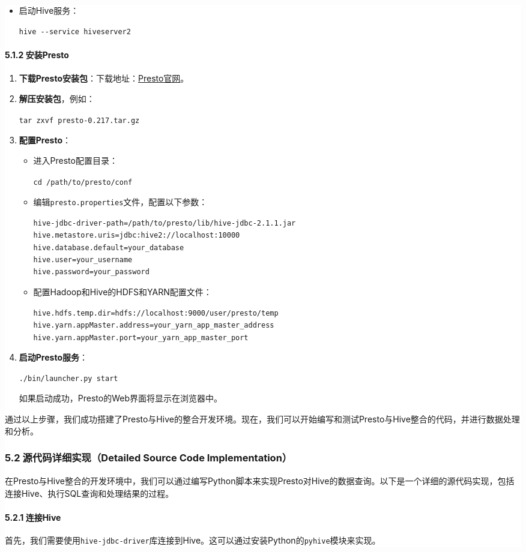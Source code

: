    - 启动Hive服务：

     ```shell
     hive --service hiveserver2
     ```

#### 5.1.2 安装Presto

1. **下载Presto安装包**：下载地址：[Presto官网](https://www.prestodb.com/downloads/)。
2. **解压安装包**，例如：

   ```shell
   tar zxvf presto-0.217.tar.gz
   ```

3. **配置Presto**：

   - 进入Presto配置目录：

     ```shell
     cd /path/to/presto/conf
     ```

   - 编辑`presto.properties`文件，配置以下参数：

     ```properties
     hive-jdbc-driver-path=/path/to/presto/lib/hive-jdbc-2.1.1.jar
     hive.metastore.uris=jdbc:hive2://localhost:10000
     hive.database.default=your_database
     hive.user=your_username
     hive.password=your_password
     ```

   - 配置Hadoop和Hive的HDFS和YARN配置文件：

     ```properties
     hive.hdfs.temp.dir=hdfs://localhost:9000/user/presto/temp
     hive.yarn.appMaster.address=your_yarn_app_master_address
     hive.yarn.appMaster.port=your_yarn_app_master_port
     ```

4. **启动Presto服务**：

   ```shell
   ./bin/launcher.py start
   ```

   如果启动成功，Presto的Web界面将显示在浏览器中。

通过以上步骤，我们成功搭建了Presto与Hive的整合开发环境。现在，我们可以开始编写和测试Presto与Hive整合的代码，并进行数据处理和分析。

### 5.2 源代码详细实现（Detailed Source Code Implementation）

在Presto与Hive整合的开发环境中，我们可以通过编写Python脚本来实现Presto对Hive的数据查询。以下是一个详细的源代码实现，包括连接Hive、执行SQL查询和处理结果的过程。

#### 5.2.1 连接Hive

首先，我们需要使用`hive-jdbc-driver`库连接到Hive。这可以通过安装Python的`pyhive`模块来实现。
